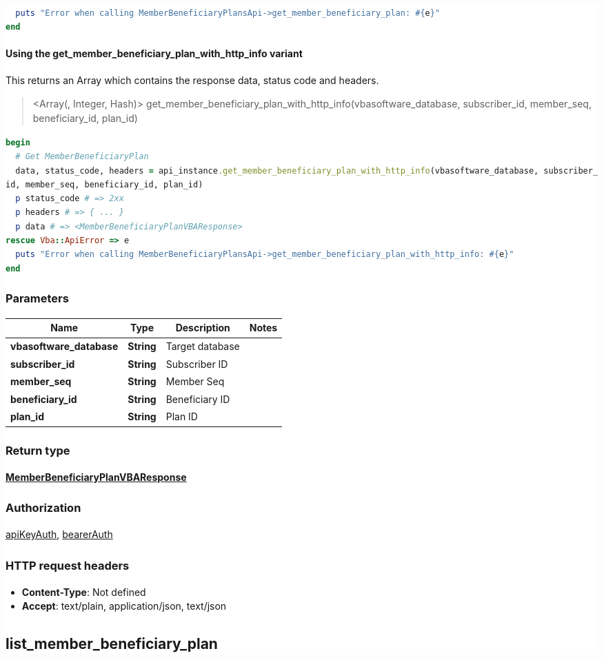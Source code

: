 ```ruby
  puts "Error when calling MemberBeneficiaryPlansApi->get_member_beneficiary_plan: #{e}"
end
```

#### Using the get_member_beneficiary_plan_with_http_info variant

This returns an Array which contains the response data, status code and headers.

> <Array(<MemberBeneficiaryPlanVBAResponse>, Integer, Hash)> get_member_beneficiary_plan_with_http_info(vbasoftware_database, subscriber_id, member_seq, beneficiary_id, plan_id)

```ruby
begin
  # Get MemberBeneficiaryPlan
  data, status_code, headers = api_instance.get_member_beneficiary_plan_with_http_info(vbasoftware_database, subscriber_id, member_seq, beneficiary_id, plan_id)
  p status_code # => 2xx
  p headers # => { ... }
  p data # => <MemberBeneficiaryPlanVBAResponse>
rescue Vba::ApiError => e
  puts "Error when calling MemberBeneficiaryPlansApi->get_member_beneficiary_plan_with_http_info: #{e}"
end
```

### Parameters

| Name | Type | Description | Notes |
| ---- | ---- | ----------- | ----- |
| **vbasoftware_database** | **String** | Target database |  |
| **subscriber_id** | **String** | Subscriber ID |  |
| **member_seq** | **String** | Member Seq |  |
| **beneficiary_id** | **String** | Beneficiary ID |  |
| **plan_id** | **String** | Plan ID |  |

### Return type

[**MemberBeneficiaryPlanVBAResponse**](MemberBeneficiaryPlanVBAResponse.md)

### Authorization

[apiKeyAuth](../README.md#apiKeyAuth), [bearerAuth](../README.md#bearerAuth)

### HTTP request headers

- **Content-Type**: Not defined
- **Accept**: text/plain, application/json, text/json


## list_member_beneficiary_plan
